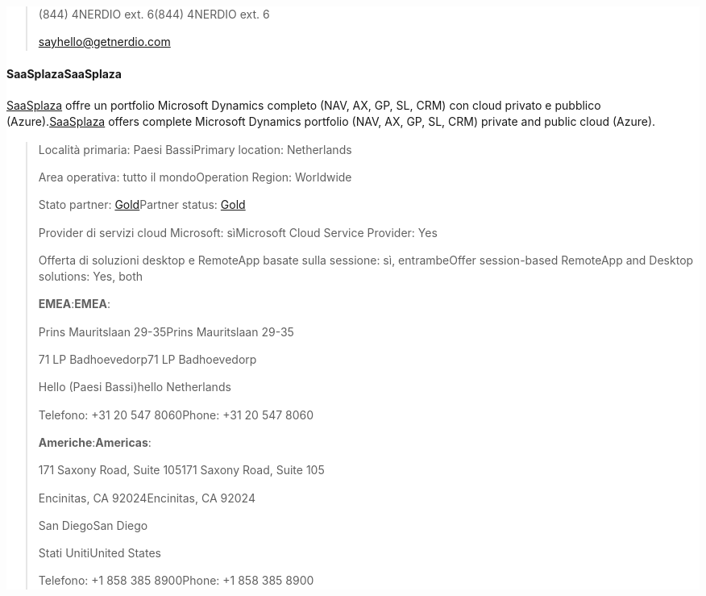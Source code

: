 > 
> <span data-ttu-id="a0cd3-260">(844) 4NERDIO ext. 6</span><span class="sxs-lookup"><span data-stu-id="a0cd3-260">(844) 4NERDIO ext. 6</span></span>
> 
> [sayhello@getnerdio.com](mailto:sayhello@getnerdio.com)

#### <a name="saasplaza"></a><span data-ttu-id="a0cd3-261">**SaaSplaza**</span><span class="sxs-lookup"><span data-stu-id="a0cd3-261">**SaaSplaza**</span></span>
<span data-ttu-id="a0cd3-262">[SaaSplaza](http://www.saasplaza.com/) offre un portfolio Microsoft Dynamics completo (NAV, AX, GP, SL, CRM) con cloud privato e pubblico (Azure).</span><span class="sxs-lookup"><span data-stu-id="a0cd3-262">[SaaSplaza](http://www.saasplaza.com/) offers complete Microsoft Dynamics portfolio (NAV, AX, GP, SL, CRM) private and public cloud (Azure).</span></span>

> <span data-ttu-id="a0cd3-263">Località primaria: Paesi Bassi</span><span class="sxs-lookup"><span data-stu-id="a0cd3-263">Primary location: Netherlands</span></span>
> 
> <span data-ttu-id="a0cd3-264">Area operativa: tutto il mondo</span><span class="sxs-lookup"><span data-stu-id="a0cd3-264">Operation Region: Worldwide</span></span>
> 
> <span data-ttu-id="a0cd3-265">Stato partner: [Gold](https://partnercenter.microsoft.com/pcv/solution-providers/saasplaza_4295495801/791011_2?k=saasplaza)</span><span class="sxs-lookup"><span data-stu-id="a0cd3-265">Partner status: [Gold](https://partnercenter.microsoft.com/pcv/solution-providers/saasplaza_4295495801/791011_2?k=saasplaza)</span></span>
> 
> <span data-ttu-id="a0cd3-266">Provider di servizi cloud Microsoft: sì</span><span class="sxs-lookup"><span data-stu-id="a0cd3-266">Microsoft Cloud Service Provider: Yes</span></span>
> 
> <span data-ttu-id="a0cd3-267">Offerta di soluzioni desktop e RemoteApp basate sulla sessione: sì, entrambe</span><span class="sxs-lookup"><span data-stu-id="a0cd3-267">Offer session-based RemoteApp and Desktop solutions: Yes, both</span></span>
> 
> <span data-ttu-id="a0cd3-268">**EMEA**:</span><span class="sxs-lookup"><span data-stu-id="a0cd3-268">**EMEA**:</span></span>
> 
> <span data-ttu-id="a0cd3-269">Prins Mauritslaan 29-35</span><span class="sxs-lookup"><span data-stu-id="a0cd3-269">Prins Mauritslaan 29-35</span></span>
> 
> <span data-ttu-id="a0cd3-270">71 LP Badhoevedorp</span><span class="sxs-lookup"><span data-stu-id="a0cd3-270">71 LP Badhoevedorp</span></span>
> 
> <span data-ttu-id="a0cd3-271">Hello (Paesi Bassi)</span><span class="sxs-lookup"><span data-stu-id="a0cd3-271">hello Netherlands</span></span>
> 
> <span data-ttu-id="a0cd3-272">Telefono: +31 20 547 8060</span><span class="sxs-lookup"><span data-stu-id="a0cd3-272">Phone: +31 20 547 8060</span></span> 
> 
>  <span data-ttu-id="a0cd3-273">**Americhe**:</span><span class="sxs-lookup"><span data-stu-id="a0cd3-273">**Americas**:</span></span>
> 
> <span data-ttu-id="a0cd3-274">171 Saxony Road, Suite 105</span><span class="sxs-lookup"><span data-stu-id="a0cd3-274">171 Saxony Road, Suite 105</span></span>
> 
> <span data-ttu-id="a0cd3-275">Encinitas, CA 92024</span><span class="sxs-lookup"><span data-stu-id="a0cd3-275">Encinitas, CA 92024</span></span>
> 
> <span data-ttu-id="a0cd3-276">San Diego</span><span class="sxs-lookup"><span data-stu-id="a0cd3-276">San Diego</span></span>
> 
> <span data-ttu-id="a0cd3-277">Stati Uniti</span><span class="sxs-lookup"><span data-stu-id="a0cd3-277">United States</span></span>
> 
> <span data-ttu-id="a0cd3-278">Telefono: +1 858 385 8900</span><span class="sxs-lookup"><span data-stu-id="a0cd3-278">Phone: +1 858 385 8900</span></span> 